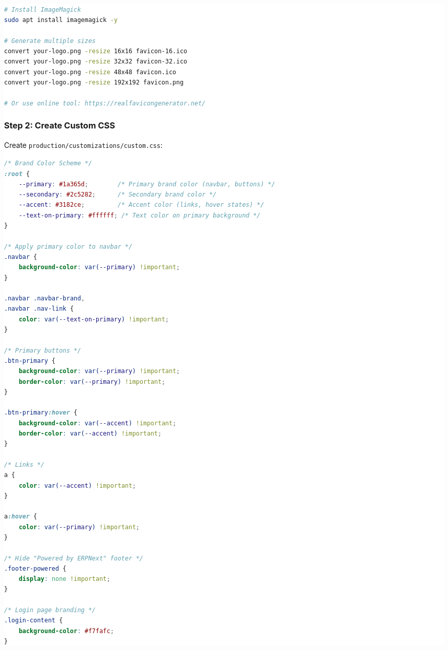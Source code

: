 ```bash
# Install ImageMagick
sudo apt install imagemagick -y

# Generate multiple sizes
convert your-logo.png -resize 16x16 favicon-16.ico
convert your-logo.png -resize 32x32 favicon-32.ico
convert your-logo.png -resize 48x48 favicon.ico
convert your-logo.png -resize 192x192 favicon.png

# Or use online tool: https://realfavicongenerator.net/
```

### Step 2: Create Custom CSS

Create `production/customizations/custom.css`:

```css
/* Brand Color Scheme */
:root {
    --primary: #1a365d;        /* Primary brand color (navbar, buttons) */
    --secondary: #2c5282;      /* Secondary brand color */
    --accent: #3182ce;         /* Accent color (links, hover states) */
    --text-on-primary: #ffffff; /* Text color on primary background */
}

/* Apply primary color to navbar */
.navbar {
    background-color: var(--primary) !important;
}

.navbar .navbar-brand,
.navbar .nav-link {
    color: var(--text-on-primary) !important;
}

/* Primary buttons */
.btn-primary {
    background-color: var(--primary) !important;
    border-color: var(--primary) !important;
}

.btn-primary:hover {
    background-color: var(--accent) !important;
    border-color: var(--accent) !important;
}

/* Links */
a {
    color: var(--accent) !important;
}

a:hover {
    color: var(--primary) !important;
}

/* Hide "Powered by ERPNext" footer */
.footer-powered {
    display: none !important;
}

/* Login page branding */
.login-content {
    background-color: #f7fafc;
}
```